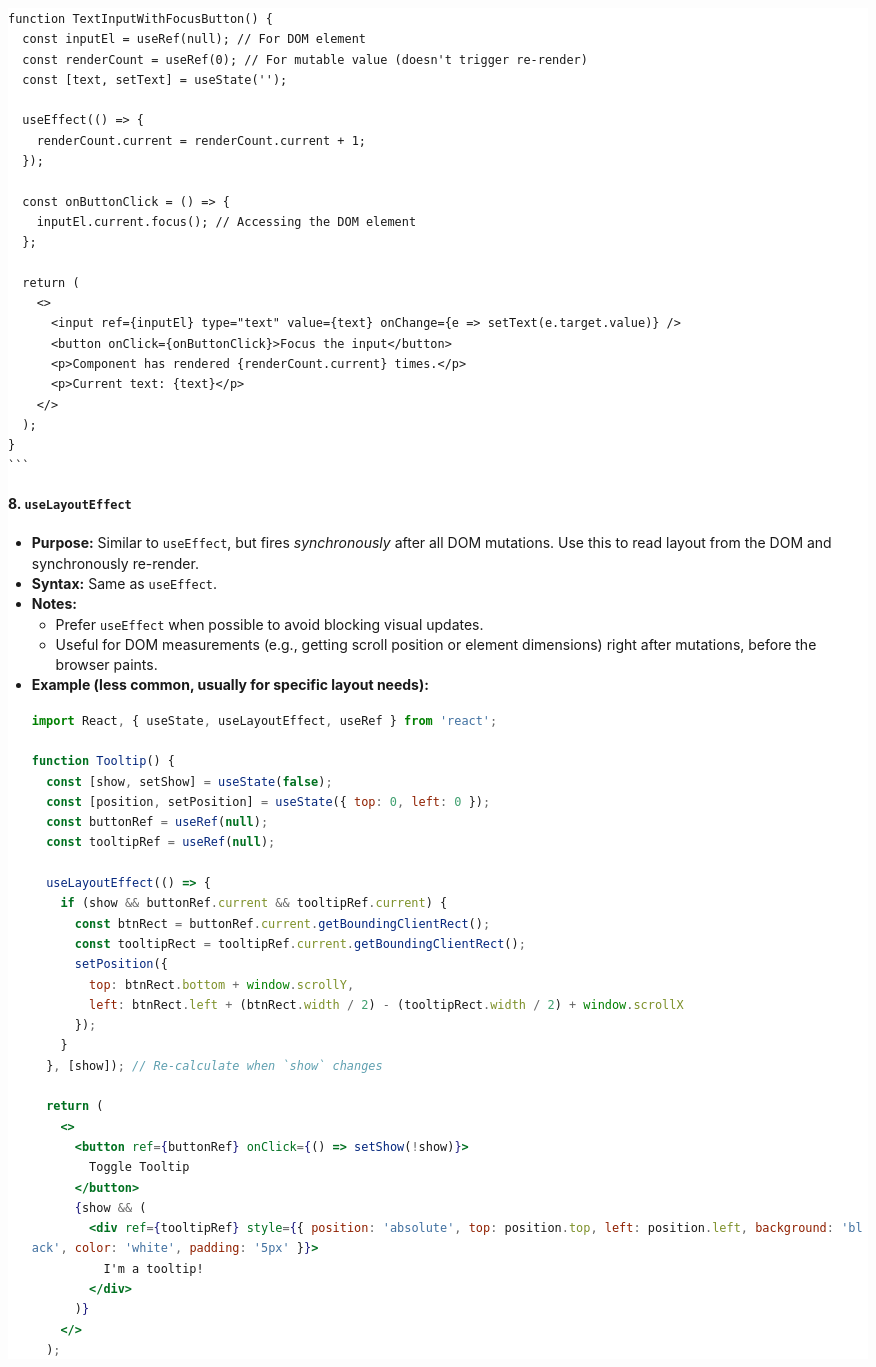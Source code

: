    function TextInputWithFocusButton() {
      const inputEl = useRef(null); // For DOM element
      const renderCount = useRef(0); // For mutable value (doesn't trigger re-render)
      const [text, setText] = useState('');

      useEffect(() => {
        renderCount.current = renderCount.current + 1;
      });

      const onButtonClick = () => {
        inputEl.current.focus(); // Accessing the DOM element
      };

      return (
        <>
          <input ref={inputEl} type="text" value={text} onChange={e => setText(e.target.value)} />
          <button onClick={onButtonClick}>Focus the input</button>
          <p>Component has rendered {renderCount.current} times.</p>
          <p>Current text: {text}</p>
        </>
      );
    }
    ```

#### 8. `useLayoutEffect`
*   **Purpose:** Similar to `useEffect`, but fires *synchronously* after all DOM mutations. Use this to read layout from the DOM and synchronously re-render.
*   **Syntax:** Same as `useEffect`.
*   **Notes:**
    *   Prefer `useEffect` when possible to avoid blocking visual updates.
    *   Useful for DOM measurements (e.g., getting scroll position or element dimensions) right after mutations, before the browser paints.
*   **Example (less common, usually for specific layout needs):**
    ```jsx
    import React, { useState, useLayoutEffect, useRef } from 'react';

    function Tooltip() {
      const [show, setShow] = useState(false);
      const [position, setPosition] = useState({ top: 0, left: 0 });
      const buttonRef = useRef(null);
      const tooltipRef = useRef(null);

      useLayoutEffect(() => {
        if (show && buttonRef.current && tooltipRef.current) {
          const btnRect = buttonRef.current.getBoundingClientRect();
          const tooltipRect = tooltipRef.current.getBoundingClientRect();
          setPosition({
            top: btnRect.bottom + window.scrollY,
            left: btnRect.left + (btnRect.width / 2) - (tooltipRect.width / 2) + window.scrollX
          });
        }
      }, [show]); // Re-calculate when `show` changes

      return (
        <>
          <button ref={buttonRef} onClick={() => setShow(!show)}>
            Toggle Tooltip
          </button>
          {show && (
            <div ref={tooltipRef} style={{ position: 'absolute', top: position.top, left: position.left, background: 'black', color: 'white', padding: '5px' }}>
              I'm a tooltip!
            </div>
          )}
        </>
      );